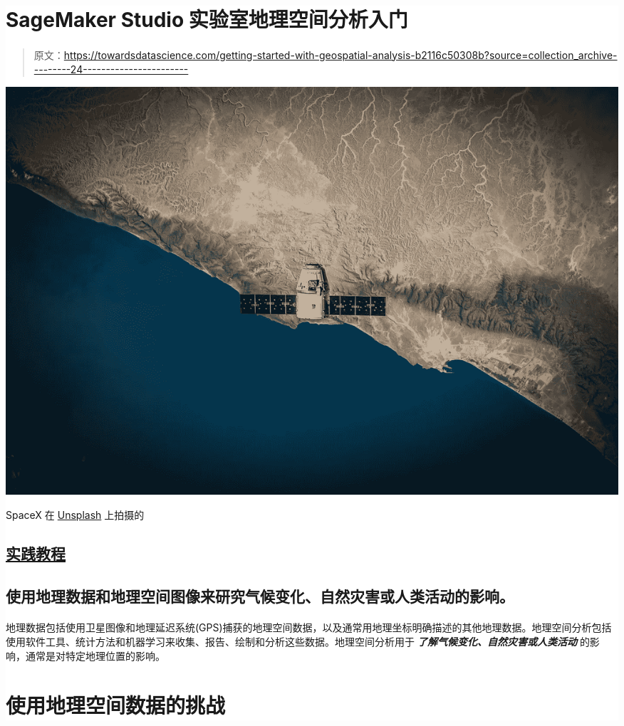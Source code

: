 # SageMaker Studio 实验室地理空间分析入门

> 原文：<https://towardsdatascience.com/getting-started-with-geospatial-analysis-b2116c50308b?source=collection_archive---------24----------------------->

![](img/02467361b5e559d0518d8f0c2f44ffdb.png)

SpaceX 在 [Unsplash](https://unsplash.com/@spacex?utm_source=unsplash&utm_medium=referral&utm_content=creditCopyText) 上拍摄的

## [实践教程](https://towardsdatascience.com/tagged/hands-on-tutorials)

## 使用地理数据和地理空间图像来研究气候变化、自然灾害或人类活动的影响。

地理数据包括使用卫星图像和地理延迟系统(GPS)捕获的地理空间数据，以及通常用地理坐标明确描述的其他地理数据。地理空间分析包括使用软件工具、统计方法和机器学习来收集、报告、绘制和分析这些数据。地理空间分析用于 ***了解气候变化、自然灾害或人类活动*** 的影响，通常是对特定地理位置的影响。

# 使用地理空间数据的挑战
